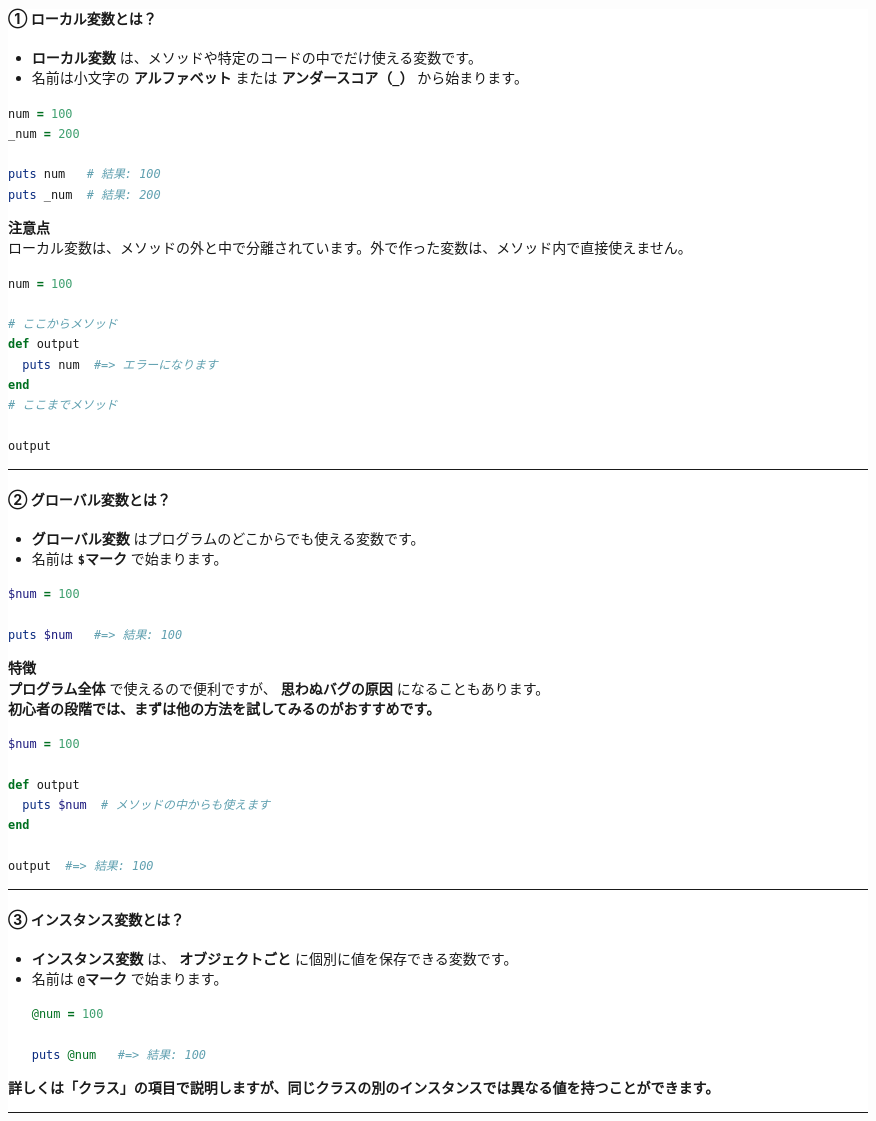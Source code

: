 
#### ① ローカル変数とは？  
+ __ローカル変数__ は、メソッドや特定のコードの中でだけ使える変数です。  
+ 名前は小文字の __アルファベット__ または __アンダースコア（`_`）__ から始まります。  

```rb
num = 100
_num = 200

puts num   # 結果: 100
puts _num  # 結果: 200
```  

__注意点__  
ローカル変数は、メソッドの外と中で分離されています。外で作った変数は、メソッド内で直接使えません。  
```rb
num = 100

# ここからメソッド
def output
  puts num  #=> エラーになります
end
# ここまでメソッド

output
```

---

#### ② グローバル変数とは？  
+ __グローバル変数__ はプログラムのどこからでも使える変数です。  
+ 名前は __`$`マーク__ で始まります。
```rb
$num = 100

puts $num   #=> 結果: 100
```

__特徴__  
__プログラム全体__ で使えるので便利ですが、 __思わぬバグの原因__ になることもあります。  
__初心者の段階では、まずは他の方法を試してみるのがおすすめです。__  
```rb
$num = 100

def output
  puts $num  # メソッドの中からも使えます
end

output  #=> 結果: 100
```

---

#### ③ インスタンス変数とは？
+ __インスタンス変数__ は、 __オブジェクトごと__ に個別に値を保存できる変数です。  
+ 名前は __`@`マーク__ で始まります。  
  ```rb
  @num = 100

  puts @num   #=> 結果: 100
  ```
__詳しくは「クラス」の項目で説明しますが、同じクラスの別のインスタンスでは異なる値を持つことができます。__

---